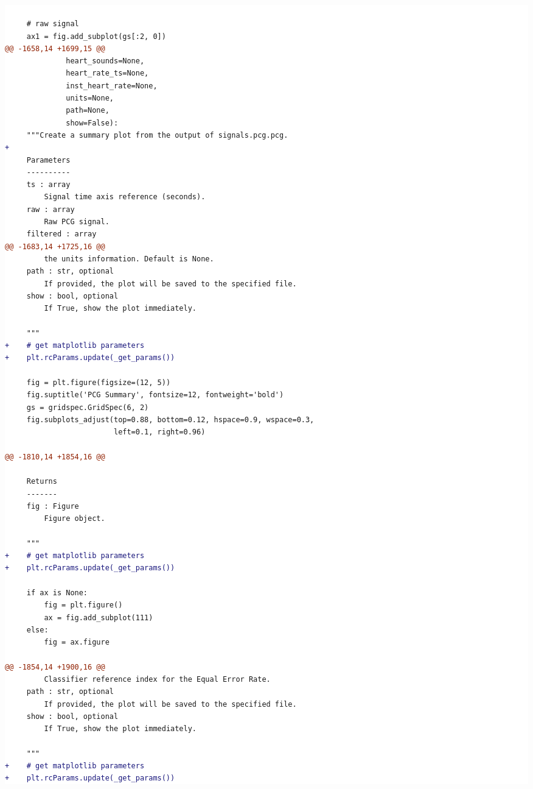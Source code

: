 ```diff
 
     # raw signal
     ax1 = fig.add_subplot(gs[:2, 0])
@@ -1658,14 +1699,15 @@
              heart_sounds=None,
              heart_rate_ts=None,
              inst_heart_rate=None,
              units=None,
              path=None,
              show=False):
     """Create a summary plot from the output of signals.pcg.pcg.
+    
     Parameters
     ----------
     ts : array
         Signal time axis reference (seconds).
     raw : array
         Raw PCG signal.
     filtered : array
@@ -1683,14 +1725,16 @@
         the units information. Default is None.
     path : str, optional
         If provided, the plot will be saved to the specified file.
     show : bool, optional
         If True, show the plot immediately.
 
     """
+    # get matplotlib parameters
+    plt.rcParams.update(_get_params())
 
     fig = plt.figure(figsize=(12, 5))
     fig.suptitle('PCG Summary', fontsize=12, fontweight='bold')
     gs = gridspec.GridSpec(6, 2)
     fig.subplots_adjust(top=0.88, bottom=0.12, hspace=0.9, wspace=0.3,
                         left=0.1, right=0.96)
 
@@ -1810,14 +1854,16 @@
 
     Returns
     -------
     fig : Figure
         Figure object.
 
     """
+    # get matplotlib parameters
+    plt.rcParams.update(_get_params())
 
     if ax is None:
         fig = plt.figure()
         ax = fig.add_subplot(111)
     else:
         fig = ax.figure
 
@@ -1854,14 +1900,16 @@
         Classifier reference index for the Equal Error Rate.
     path : str, optional
         If provided, the plot will be saved to the specified file.
     show : bool, optional
         If True, show the plot immediately.
 
     """
+    # get matplotlib parameters
+    plt.rcParams.update(_get_params())
```
